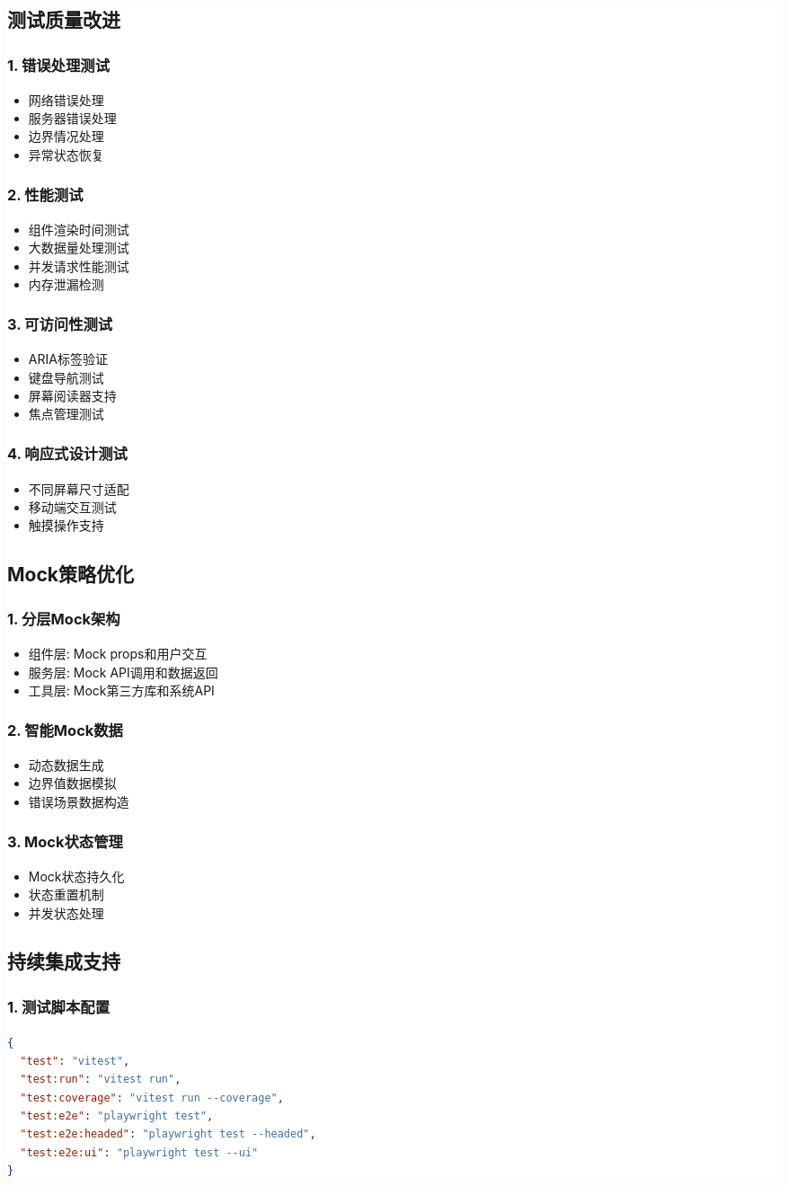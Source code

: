 
## 测试质量改进

### 1. 错误处理测试
- 网络错误处理
- 服务器错误处理
- 边界情况处理
- 异常状态恢复

### 2. 性能测试
- 组件渲染时间测试
- 大数据量处理测试
- 并发请求性能测试
- 内存泄漏检测

### 3. 可访问性测试
- ARIA标签验证
- 键盘导航测试
- 屏幕阅读器支持
- 焦点管理测试

### 4. 响应式设计测试
- 不同屏幕尺寸适配
- 移动端交互测试
- 触摸操作支持

## Mock策略优化

### 1. 分层Mock架构
- 组件层: Mock props和用户交互
- 服务层: Mock API调用和数据返回
- 工具层: Mock第三方库和系统API

### 2. 智能Mock数据
- 动态数据生成
- 边界值数据模拟
- 错误场景数据构造

### 3. Mock状态管理
- Mock状态持久化
- 状态重置机制
- 并发状态处理

## 持续集成支持

### 1. 测试脚本配置
```json
{
  "test": "vitest",
  "test:run": "vitest run",
  "test:coverage": "vitest run --coverage",
  "test:e2e": "playwright test",
  "test:e2e:headed": "playwright test --headed",
  "test:e2e:ui": "playwright test --ui"
}
```
